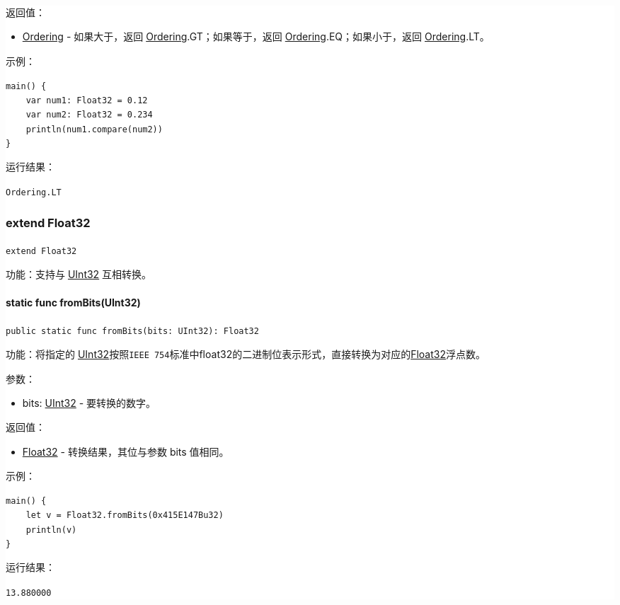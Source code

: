 返回值：

- [Ordering](core_package_enums.md#enum-ordering) - 如果大于，返回 [Ordering](core_package_enums.md#enum-ordering).GT；如果等于，返回 [Ordering](core_package_enums.md#enum-ordering).EQ；如果小于，返回 [Ordering](core_package_enums.md#enum-ordering).LT。

示例：


```cangjie
main() {
    var num1: Float32 = 0.12
    var num2: Float32 = 0.234
    println(num1.compare(num2))
}
```

运行结果：

```text
Ordering.LT
```

### extend Float32

```cangjie
extend Float32
```

功能：支持与 [UInt32](core_package_intrinsics.md#uint32) 互相转换。

#### static func fromBits(UInt32)

```cangjie
public static func fromBits(bits: UInt32): Float32
```

功能：将指定的 [UInt32](core_package_intrinsics.md#uint32)按照`IEEE 754`标准中float32的二进制位表示形式，直接转换为对应的[Float32](core_package_intrinsics.md#float32)浮点数。

参数：

- bits: [UInt32](core_package_intrinsics.md#uint32) - 要转换的数字。

返回值：

- [Float32](core_package_intrinsics.md#float32) - 转换结果，其位与参数 bits 值相同。

示例：


```cangjie
main() {
    let v = Float32.fromBits(0x415E147Bu32)
    println(v)
}
```

运行结果：

```text
13.880000
```
